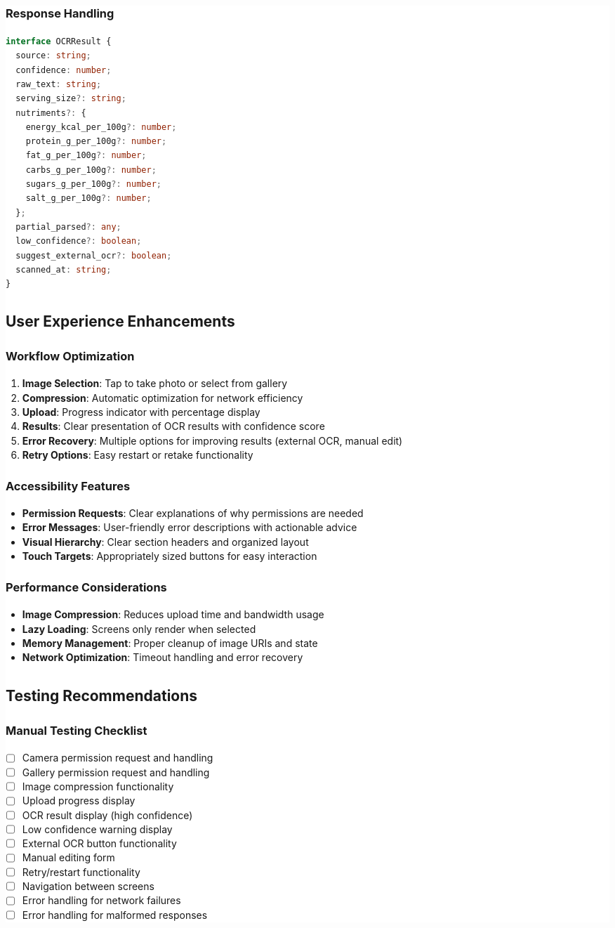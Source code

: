 ### Response Handling
```typescript
interface OCRResult {
  source: string;
  confidence: number;
  raw_text: string;
  serving_size?: string;
  nutriments?: {
    energy_kcal_per_100g?: number;
    protein_g_per_100g?: number;
    fat_g_per_100g?: number;
    carbs_g_per_100g?: number;
    sugars_g_per_100g?: number;
    salt_g_per_100g?: number;
  };
  partial_parsed?: any;
  low_confidence?: boolean;
  suggest_external_ocr?: boolean;
  scanned_at: string;
}
```

## User Experience Enhancements

### Workflow Optimization
1. **Image Selection**: Tap to take photo or select from gallery
2. **Compression**: Automatic optimization for network efficiency
3. **Upload**: Progress indicator with percentage display
4. **Results**: Clear presentation of OCR results with confidence score
5. **Error Recovery**: Multiple options for improving results (external OCR, manual edit)
6. **Retry Options**: Easy restart or retake functionality

### Accessibility Features
- **Permission Requests**: Clear explanations of why permissions are needed
- **Error Messages**: User-friendly error descriptions with actionable advice
- **Visual Hierarchy**: Clear section headers and organized layout
- **Touch Targets**: Appropriately sized buttons for easy interaction

### Performance Considerations
- **Image Compression**: Reduces upload time and bandwidth usage
- **Lazy Loading**: Screens only render when selected
- **Memory Management**: Proper cleanup of image URIs and state
- **Network Optimization**: Timeout handling and error recovery

## Testing Recommendations

### Manual Testing Checklist
- [ ] Camera permission request and handling
- [ ] Gallery permission request and handling
- [ ] Image compression functionality
- [ ] Upload progress display
- [ ] OCR result display (high confidence)
- [ ] Low confidence warning display
- [ ] External OCR button functionality
- [ ] Manual editing form
- [ ] Retry/restart functionality
- [ ] Navigation between screens
- [ ] Error handling for network failures
- [ ] Error handling for malformed responses
